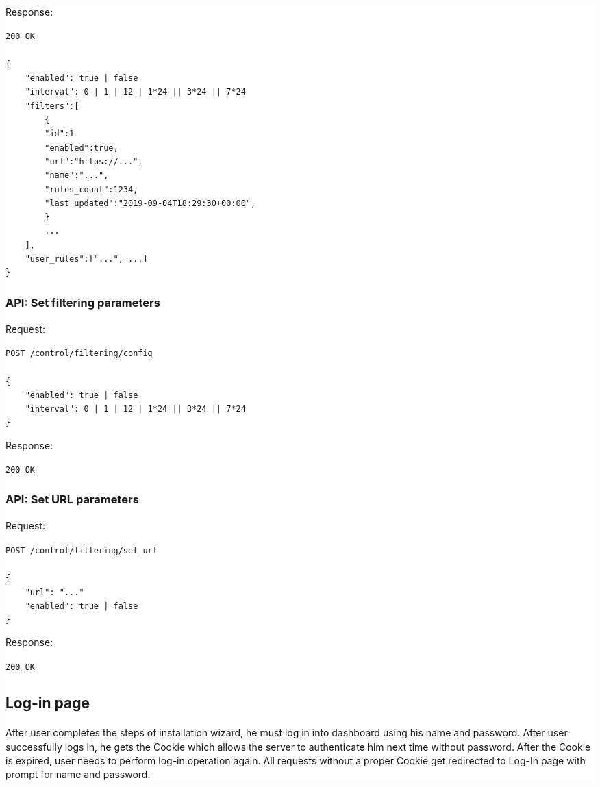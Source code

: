 Response:

	200 OK

	{
		"enabled": true | false
		"interval": 0 | 1 | 12 | 1*24 || 3*24 || 7*24
		"filters":[
			{
			"id":1
			"enabled":true,
			"url":"https://...",
			"name":"...",
			"rules_count":1234,
			"last_updated":"2019-09-04T18:29:30+00:00",
			}
			...
		],
		"user_rules":["...", ...]
	}


### API: Set filtering parameters

Request:

	POST /control/filtering/config

	{
		"enabled": true | false
		"interval": 0 | 1 | 12 | 1*24 || 3*24 || 7*24
	}

Response:

	200 OK


### API: Set URL parameters

Request:

	POST /control/filtering/set_url

	{
		"url": "..."
		"enabled": true | false
	}

Response:

	200 OK


## Log-in page

After user completes the steps of installation wizard, he must log in into dashboard using his name and password.  After user successfully logs in, he gets the Cookie which allows the server to authenticate him next time without password.  After the Cookie is expired, user needs to perform log-in operation again.  All requests without a proper Cookie get redirected to Log-In page with prompt for name and password.
